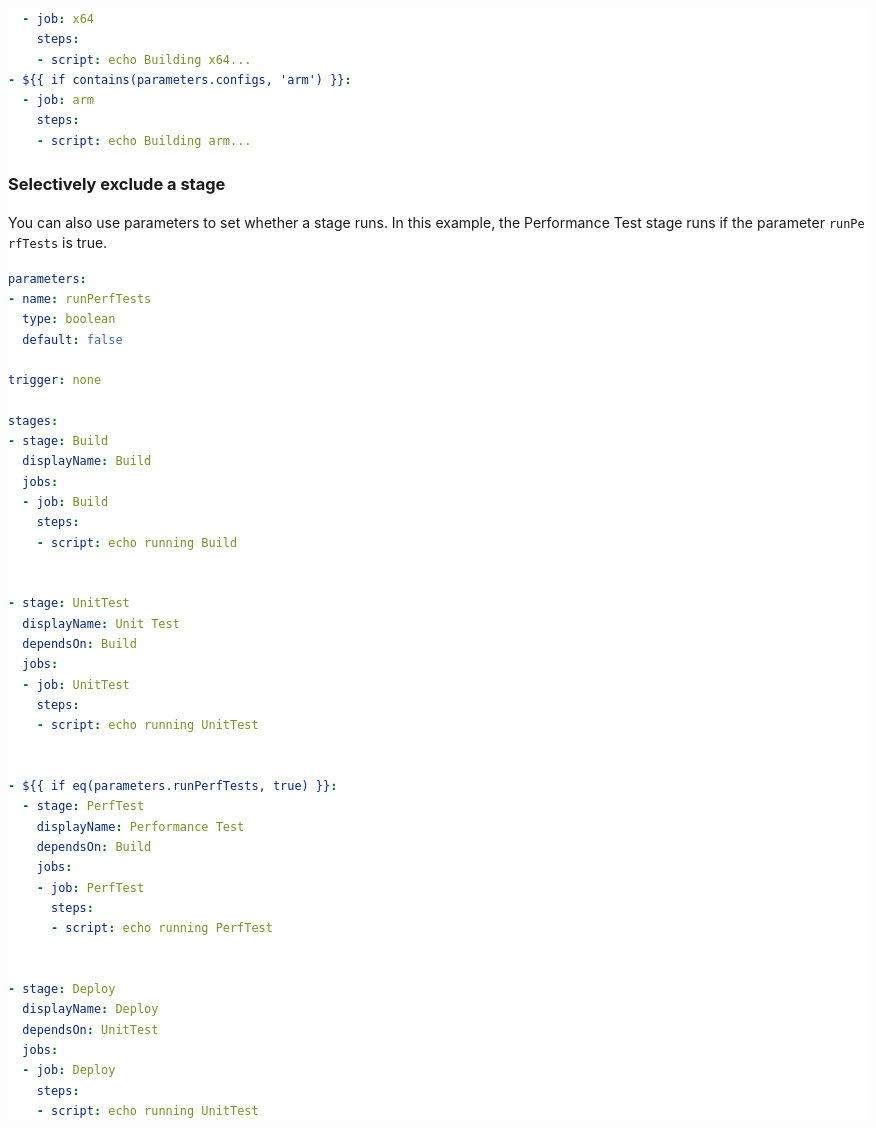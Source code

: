 ```yaml
  - job: x64
    steps:
    - script: echo Building x64...
- ${{ if contains(parameters.configs, 'arm') }}:
  - job: arm
    steps:
    - script: echo Building arm...
```

### Selectively exclude a stage

You can also use parameters to set whether a stage runs. In this example, the Performance Test stage runs if the parameter `runPerfTests` is true. 

```yaml
parameters:
- name: runPerfTests
  type: boolean
  default: false

trigger: none

stages:
- stage: Build
  displayName: Build
  jobs:
  - job: Build
    steps:
    - script: echo running Build


- stage: UnitTest
  displayName: Unit Test
  dependsOn: Build
  jobs:
  - job: UnitTest
    steps:
    - script: echo running UnitTest


- ${{ if eq(parameters.runPerfTests, true) }}:
  - stage: PerfTest
    displayName: Performance Test
    dependsOn: Build
    jobs:
    - job: PerfTest
      steps:
      - script: echo running PerfTest


- stage: Deploy
  displayName: Deploy
  dependsOn: UnitTest
  jobs:
  - job: Deploy
    steps:
    - script: echo running UnitTest
```

